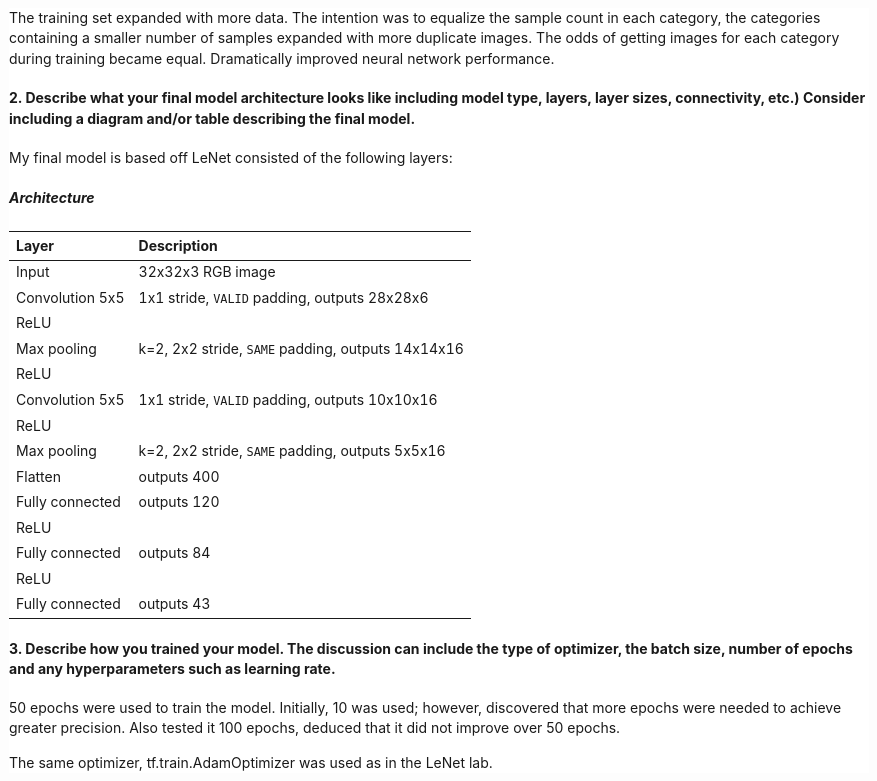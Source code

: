 The training set expanded with more data. The intention was to equalize the sample count in each category, the categories containing a smaller number of samples expanded with more duplicate images. The odds of getting images for each category during training became equal. Dramatically improved neural network performance. 


#### 2. Describe what your final model architecture looks like including model type, layers, layer sizes, connectivity, etc.) Consider including a diagram and/or table describing the final model.

My final model is based off LeNet consisted of the following layers:

##### Architecture

| Layer           |     Description 	                              | 
|:----------------|:--------------------------------------------------| 
| Input           | 32x32x3 RGB image                                 |
| Convolution 5x5 | 1x1 stride, `VALID` padding, outputs 28x28x6      |
| ReLU            |                                                   |
| Max pooling     | k=2, 2x2 stride, `SAME` padding, outputs 14x14x16 |
| ReLU            |                                                   |
| Convolution 5x5 | 1x1 stride, `VALID` padding, outputs 10x10x16     |
| ReLU            |                                                   |
| Max pooling     | k=2, 2x2 stride, `SAME` padding, outputs 5x5x16   |
| Flatten   	  | outputs 400                                       |
| Fully connected | outputs 120                                       |
| ReLU            |                                                   |
| Fully connected | outputs 84                                        |
| ReLU            |                                                   |
| Fully connected | outputs 43                                        |
 




#### 3. Describe how you trained your model. The discussion can include the type of optimizer, the batch size, number of epochs and any hyperparameters such as learning rate.

50 epochs were used to train the model. Initially, 10 was used; however, discovered that more epochs were needed to achieve greater precision. Also tested it 100 epochs, deduced that it did not improve over 50 epochs.

The same optimizer, tf.train.AdamOptimizer was used as in the LeNet lab.
